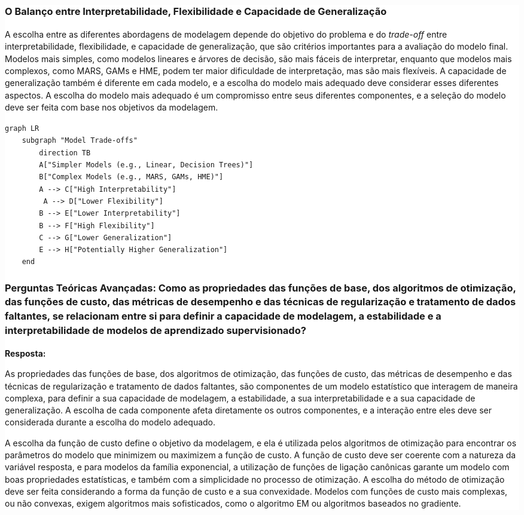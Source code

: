 ### O Balanço entre Interpretabilidade, Flexibilidade e Capacidade de Generalização

A escolha entre as diferentes abordagens de modelagem depende do objetivo do problema e do *trade-off* entre interpretabilidade, flexibilidade, e capacidade de generalização, que são critérios importantes para a avaliação do modelo final. Modelos mais simples, como modelos lineares e árvores de decisão, são mais fáceis de interpretar, enquanto que modelos mais complexos, como MARS, GAMs e HME, podem ter maior dificuldade de interpretação, mas são mais flexíveis. A capacidade de generalização também é diferente em cada modelo, e a escolha do modelo mais adequado deve considerar esses diferentes aspectos. A escolha do modelo mais adequado é um compromisso entre seus diferentes componentes, e a seleção do modelo deve ser feita com base nos objetivos da modelagem.

```mermaid
graph LR
    subgraph "Model Trade-offs"
        direction TB
        A["Simpler Models (e.g., Linear, Decision Trees)"]
        B["Complex Models (e.g., MARS, GAMs, HME)"]
        A --> C["High Interpretability"]
         A --> D["Lower Flexibility"]
        B --> E["Lower Interpretability"]
        B --> F["High Flexibility"]
        C --> G["Lower Generalization"]
        E --> H["Potentially Higher Generalization"]
    end
```

### Perguntas Teóricas Avançadas: Como as propriedades das funções de base, dos algoritmos de otimização, das funções de custo, das métricas de desempenho e das técnicas de regularização e tratamento de dados faltantes, se relacionam entre si para definir a capacidade de modelagem, a estabilidade e a interpretabilidade de modelos de aprendizado supervisionado?

**Resposta:**

As propriedades das funções de base, dos algoritmos de otimização, das funções de custo, das métricas de desempenho e das técnicas de regularização e tratamento de dados faltantes, são componentes de um modelo estatístico que interagem de maneira complexa, para definir a sua capacidade de modelagem, a estabilidade, a sua interpretabilidade e a sua capacidade de generalização. A escolha de cada componente afeta diretamente os outros componentes, e a interação entre eles deve ser considerada durante a escolha do modelo adequado.

A escolha da função de custo define o objetivo da modelagem, e ela é utilizada pelos algoritmos de otimização para encontrar os parâmetros do modelo que minimizem ou maximizem a função de custo. A função de custo deve ser coerente com a natureza da variável resposta, e para modelos da família exponencial, a utilização de funções de ligação canônicas garante um modelo com boas propriedades estatísticas, e também com a simplicidade no processo de otimização. A escolha do método de otimização deve ser feita considerando a forma da função de custo e a sua convexidade. Modelos com funções de custo mais complexas, ou não convexas, exigem algoritmos mais sofisticados, como o algoritmo EM ou algoritmos baseados no gradiente.


[^4.1]: "In this chapter we begin our discussion of some specific methods for super-vised learning. These techniques each assume a (different) structured form for the unknown regression function, and by doing so they finesse the curse of dimensionality. Of course, they pay the possible price of misspecifying the model, and so in each case there is a tradeoff that has to be made." *(Trecho de "Additive Models, Trees, and Related Methods")*
[^4.2]: "Regression models play an important role in many data analyses, providing prediction and classification rules, and data analytic tools for understand-ing the importance of different inputs." *(Trecho de "Additive Models, Trees, and Related Methods")*
[^4.3]: "In this section we describe a modular algorithm for fitting additive models and their generalizations. The building block is the scatterplot smoother for fitting nonlinear effects in a flexible way. For concreteness we use as our scatterplot smoother the cubic smoothing spline described in Chapter 5." *(Trecho de "Additive Models, Trees, and Related Methods")*
[^4.3.1]: "The additive model has the form $Y = \alpha + \sum_{j=1}^p f_j(X_j) + \epsilon$, where the error term $\epsilon$ has mean zero." * (Trecho de "Additive Models, Trees, and Related Methods")*
[^4.3.2]: "Given observations $x_i, y_i$, a criterion like the penalized sum of squares (5.9) of Section 5.4 can be specified for this problem, $PRSS(\alpha, f_1, f_2,\ldots, f_p) = \sum_i^N (y_i - \alpha - \sum_j^p f_j(x_{ij}))^2 + \sum_j^p \lambda_j \int(f_j''(t_j))^2 dt_j$" * (Trecho de "Additive Models, Trees, and Related Methods")*
[^4.3.3]: "where the $\lambda_j > 0$ are tuning parameters. It can be shown that the minimizer of (9.7) is an additive cubic spline model; each of the functions $f_j$ is a cubic spline in the component $X_j$, with knots at each of the unique values of $x_{ij}$, $i = 1,\ldots, N$." *(Trecho de "Additive Models, Trees, and Related Methods")*
[^4.4]: "For two-class classification, recall the logistic regression model for binary data discussed in Section 4.4. We relate the mean of the binary response $\mu(X) = Pr(Y = 1|X)$ to the predictors via a linear regression model and the logit link function: $log(\mu(X)/(1 – \mu(X)) = \alpha + \beta_1 X_1 + \ldots + \beta_pX_p$." * (Trecho de "Additive Models, Trees, and Related Methods")*
[^4.4.1]: "The additive logistic regression model replaces each linear term by a more general functional form: $log(\mu(X)/(1 – \mu(X))) = \alpha + f_1(X_1) + \ldots + f_p(X_p)$, where again each $f_j$ is an unspecified smooth function." * (Trecho de "Additive Models, Trees, and Related Methods")*
[^4.4.2]: "While the non-parametric form for the functions $f_j$ makes the model more flexible, the additivity is retained and allows us to interpret the model in much the same way as before. The additive logistic regression model is an example of a generalized additive model." *(Trecho de "Additive Models, Trees, and Related Methods")*
[^4.4.3]: "In general, the conditional mean $\mu(X)$ of a response $Y$ is related to an additive function of the predictors via a link function $g$: $g[\mu(X)] = \alpha + f_1(X_1) + \ldots + f_p(X_p)$." *(Trecho de "Additive Models, Trees, and Related Methods")*
[^4.4.4]: "Examples of classical link functions are the following: $g(\mu) = \mu$ is the identity link, used for linear and